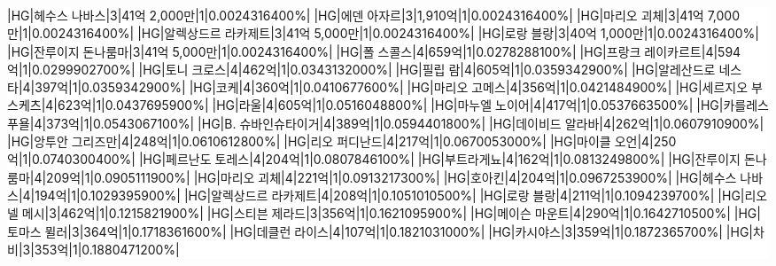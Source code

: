 |HG|헤수스 나바스|3|41억 2,000만|1|0.0024316400%|
|HG|에덴 아자르|3|1,910억|1|0.0024316400%|
|HG|마리오 괴체|3|41억 7,000만|1|0.0024316400%|
|HG|알렉상드르 라카제트|3|41억 5,000만|1|0.0024316400%|
|HG|로랑 블랑|3|40억 1,000만|1|0.0024316400%|
|HG|잔루이지 돈나룸마|3|41억 5,000만|1|0.0024316400%|
|HG|폴 스콜스|4|659억|1|0.0278288100%|
|HG|프랑크 레이카르트|4|594억|1|0.0299902700%|
|HG|토니 크로스|4|462억|1|0.0343132000%|
|HG|필립 람|4|605억|1|0.0359342900%|
|HG|알레산드로 네스타|4|397억|1|0.0359342900%|
|HG|코케|4|360억|1|0.0410677600%|
|HG|마리오 고메스|4|356억|1|0.0421484900%|
|HG|세르지오 부스케츠|4|623억|1|0.0437695900%|
|HG|라울|4|605억|1|0.0516048800%|
|HG|마누엘 노이어|4|417억|1|0.0537663500%|
|HG|카를레스 푸욜|4|373억|1|0.0543067100%|
|HG|B. 슈바인슈타이거|4|389억|1|0.0594401800%|
|HG|데이비드 알라바|4|262억|1|0.0607910900%|
|HG|앙투안 그리즈만|4|248억|1|0.0610612800%|
|HG|리오 퍼디난드|4|217억|1|0.0670053000%|
|HG|마이클 오언|4|250억|1|0.0740300400%|
|HG|페르난도 토레스|4|204억|1|0.0807846100%|
|HG|부트라게뇨|4|162억|1|0.0813249800%|
|HG|잔루이지 돈나룸마|4|209억|1|0.0905111900%|
|HG|마리오 괴체|4|221억|1|0.0913217300%|
|HG|호아킨|4|204억|1|0.0967253900%|
|HG|헤수스 나바스|4|194억|1|0.1029395900%|
|HG|알렉상드르 라카제트|4|208억|1|0.1051010500%|
|HG|로랑 블랑|4|211억|1|0.1094239700%|
|HG|리오넬 메시|3|462억|1|0.1215821900%|
|HG|스티븐 제라드|3|356억|1|0.1621095900%|
|HG|메이슨 마운트|4|290억|1|0.1642710500%|
|HG|토마스 뮐러|3|364억|1|0.1718361600%|
|HG|데클런 라이스|4|107억|1|0.1821031000%|
|HG|카시야스|3|359억|1|0.1872365700%|
|HG|차비|3|353억|1|0.1880471200%|